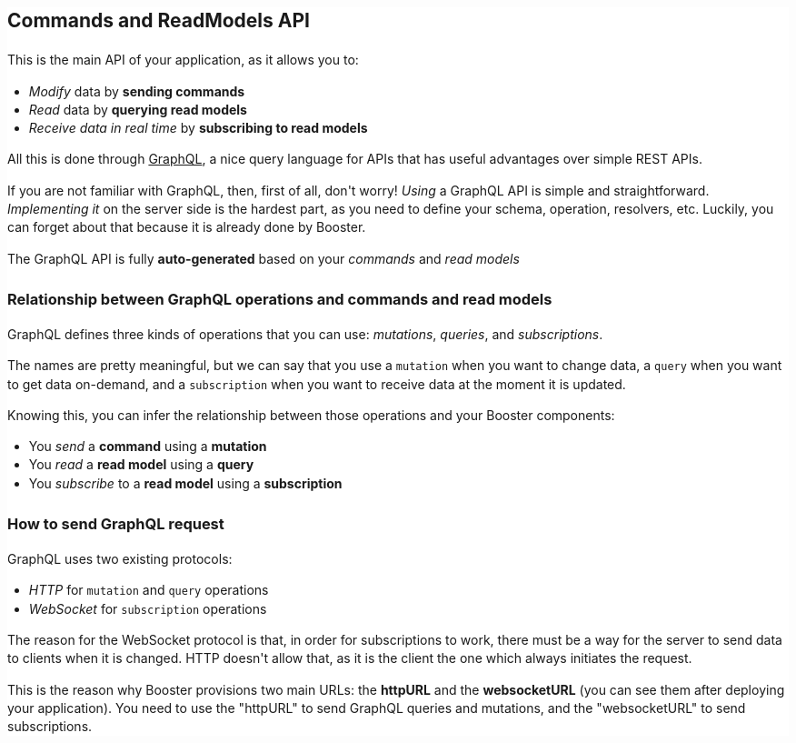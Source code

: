  

## Commands and ReadModels API
 
This is the main API of your application, as it allows you to:

 - _Modify_ data by **sending commands**
 - _Read_ data by **querying read models**
 - _Receive data in real time_ by **subscribing to read models** 
 
All this is done through [GraphQL](https://graphql.org/), a nice query language for APIs that has useful advantages over simple REST APIs.

If you are not familiar with GraphQL, then, first of all, don't worry! 
_Using_ a GraphQL API is simple and straightforward.
_Implementing it_ on the server side is the hardest part, as you need to define your schema, operation, resolvers, etc.
Luckily, you can forget about that because it is already done by Booster.
 
<aside class="notice">
The GraphQL API is fully <strong>auto-generated</strong> based on your <em>commands</em> and <em>read models</em>
</aside>

### Relationship between GraphQL operations and commands and read models
GraphQL defines three kinds of operations that you can use: _mutations_, _queries_, and _subscriptions_. 

The names are pretty meaningful, but we can say that you use a `mutation` when you want to change data, a `query` when you want to get
data on-demand, and a `subscription` when you want to receive data at the moment it is updated.

Knowing this, you can infer the relationship between those operations and your Booster components:

- You _send_ a **command** using a **mutation**
- You _read_ a **read model** using a **query**
- You _subscribe_ to a **read model** using a **subscription** 

### How to send GraphQL request
GraphQL uses two existing protocols: 

- _HTTP_ for `mutation` and `query` operations
- _WebSocket_ for `subscription` operations

The reason for the WebSocket protocol is that, in order for subscriptions to work, there must be a way for the server to send data
to clients when it is changed. HTTP doesn't allow that, as it is the client the one which always initiates the request.
 
This is the reason why Booster provisions two main URLs: the **httpURL** and the **websocketURL** (you can see them after
deploying your application). You need to use the "httpURL" to send GraphQL queries and mutations, and the "websocketURL"
to send subscriptions.
